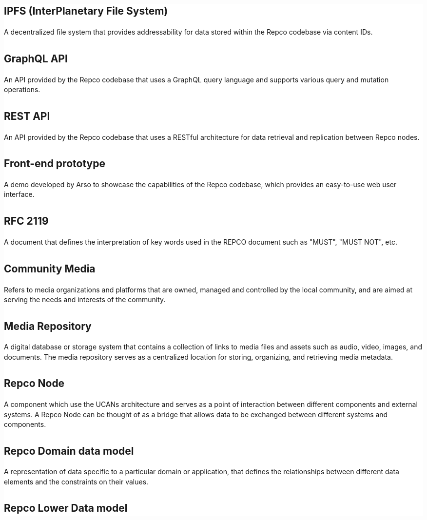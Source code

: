 ## IPFS (InterPlanetary File System)

A decentralized file system that provides addressability for data stored within the Repco codebase via content IDs.

## GraphQL API

An API provided by the Repco codebase that uses a GraphQL query language and supports various query and mutation operations.

## REST API

An API provided by the Repco codebase that uses a RESTful architecture for data retrieval and replication between Repco nodes.

## Front-end prototype

A demo developed by Arso to showcase the capabilities of the Repco codebase, which provides an easy-to-use web user interface.

## RFC 2119

A document that defines the interpretation of key words used in the REPCO document such as "MUST", "MUST NOT", etc.

## Community Media

Refers to media organizations and platforms that are owned, managed and controlled by the local community, and are aimed at serving the needs and interests of the community.

## Media Repository

A digital database or storage system that contains a collection of links to media files and assets such as audio, video, images, and documents. The media repository serves as a centralized location for storing, organizing, and retrieving media metadata.

## Repco Node

A component which use the UCANs architecture and serves as a point of interaction between different components and external systems. A Repco Node can be thought of as a bridge that allows data to be exchanged between different systems and components.

## Repco Domain data model

A representation of data specific to a particular domain or application, that defines the relationships between different data elements and the constraints on their values.

## Repco Lower Data model
